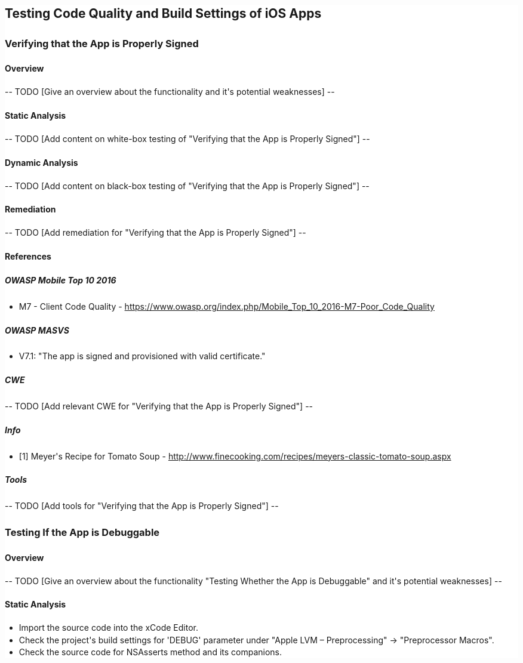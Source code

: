 Testing Code Quality and Build Settings of iOS Apps
---------------------------------------------------

### Verifying that the App is Properly Signed

#### Overview

-- TODO [Give an overview about the functionality and it's potential weaknesses] --

#### Static Analysis

-- TODO [Add content on white-box testing of "Verifying that the App is Properly Signed"] --

#### Dynamic Analysis

-- TODO [Add content on black-box testing of "Verifying that the App is Properly Signed"] --

#### Remediation

-- TODO [Add remediation for "Verifying that the App is Properly Signed"] --

#### References

##### OWASP Mobile Top 10 2016

-	M7 - Client Code Quality - https://www.owasp.org/index.php/Mobile_Top_10_2016-M7-Poor_Code_Quality

##### OWASP MASVS

-	V7.1: "The app is signed and provisioned with valid certificate."

##### CWE

-- TODO [Add relevant CWE for "Verifying that the App is Properly Signed"] --

##### Info

-	[1] Meyer's Recipe for Tomato Soup - http://www.finecooking.com/recipes/meyers-classic-tomato-soup.aspx

##### Tools

-- TODO [Add tools for "Verifying that the App is Properly Signed"] --

### Testing If the App is Debuggable

#### Overview

-- TODO [Give an overview about the functionality "Testing Whether the App is Debuggable" and it's potential weaknesses] --

#### Static Analysis

-	Import the source code into the xCode Editor.
-	Check the project's build settings for 'DEBUG' parameter under "Apple LVM – Preprocessing" -> "Preprocessor Macros".
-	Check the source code for NSAsserts method and its companions.
